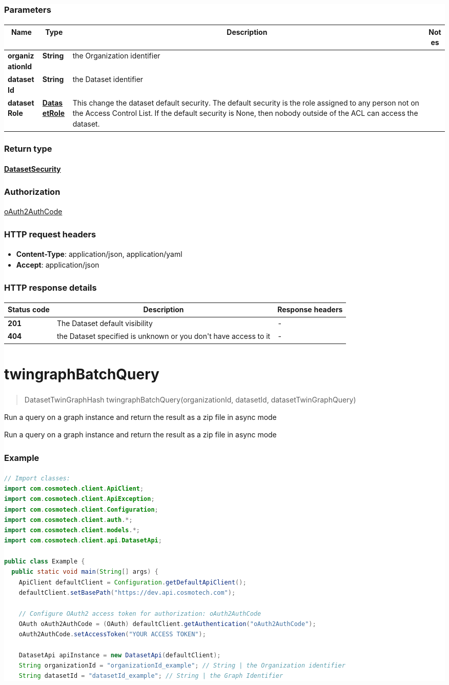 ```java
```

### Parameters

| Name | Type | Description  | Notes |
|------------- | ------------- | ------------- | -------------|
| **organizationId** | **String**| the Organization identifier | |
| **datasetId** | **String**| the Dataset identifier | |
| **datasetRole** | [**DatasetRole**](DatasetRole.md)| This change the dataset default security. The default security is the role assigned to any person not on the Access Control List. If the default security is None, then nobody outside of the ACL can access the dataset. | |

### Return type

[**DatasetSecurity**](DatasetSecurity.md)

### Authorization

[oAuth2AuthCode](../README.md#oAuth2AuthCode)

### HTTP request headers

 - **Content-Type**: application/json, application/yaml
 - **Accept**: application/json

### HTTP response details
| Status code | Description | Response headers |
|-------------|-------------|------------------|
| **201** | The Dataset default visibility |  -  |
| **404** | the Dataset specified is unknown or you don&#39;t have access to it |  -  |

<a id="twingraphBatchQuery"></a>
# **twingraphBatchQuery**
> DatasetTwinGraphHash twingraphBatchQuery(organizationId, datasetId, datasetTwinGraphQuery)

Run a query on a graph instance and return the result as a zip file in async mode

Run a query on a graph instance and return the result as a zip file in async mode

### Example
```java
// Import classes:
import com.cosmotech.client.ApiClient;
import com.cosmotech.client.ApiException;
import com.cosmotech.client.Configuration;
import com.cosmotech.client.auth.*;
import com.cosmotech.client.models.*;
import com.cosmotech.client.api.DatasetApi;

public class Example {
  public static void main(String[] args) {
    ApiClient defaultClient = Configuration.getDefaultApiClient();
    defaultClient.setBasePath("https://dev.api.cosmotech.com");
    
    // Configure OAuth2 access token for authorization: oAuth2AuthCode
    OAuth oAuth2AuthCode = (OAuth) defaultClient.getAuthentication("oAuth2AuthCode");
    oAuth2AuthCode.setAccessToken("YOUR ACCESS TOKEN");

    DatasetApi apiInstance = new DatasetApi(defaultClient);
    String organizationId = "organizationId_example"; // String | the Organization identifier
    String datasetId = "datasetId_example"; // String | the Graph Identifier
```